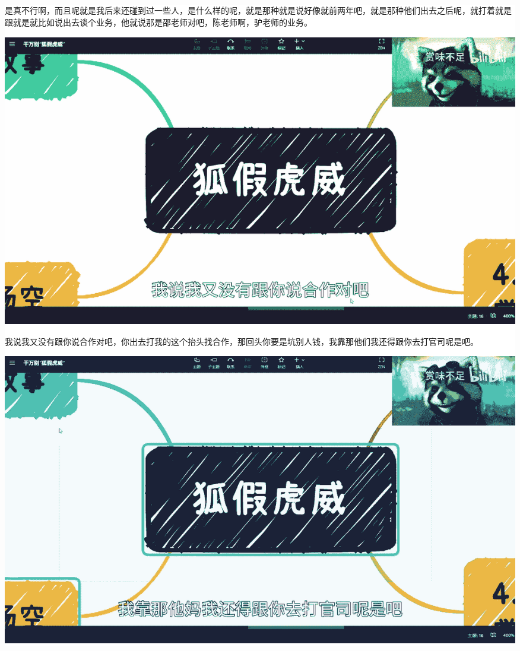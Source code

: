 是真不行啊，而且呢就是我后来还碰到过一些人，是什么样的呢，就是那种就是说好像就前两年吧，就是那种他们出去之后呢，就打着就是跟就是就比如说出去谈个业务，他就说那是邵老师对吧，陈老师啊，驴老师的业务。



![](img/6f90f206f6caa44c1ef4965f27f4f07e_8.png)

我说我又没有跟你说合作对吧，你出去打我的这个抬头找合作，那回头你要是坑别人钱，我靠那他们我还得跟你去打官司呢是吧。



![](img/6f90f206f6caa44c1ef4965f27f4f07e_10.png)
